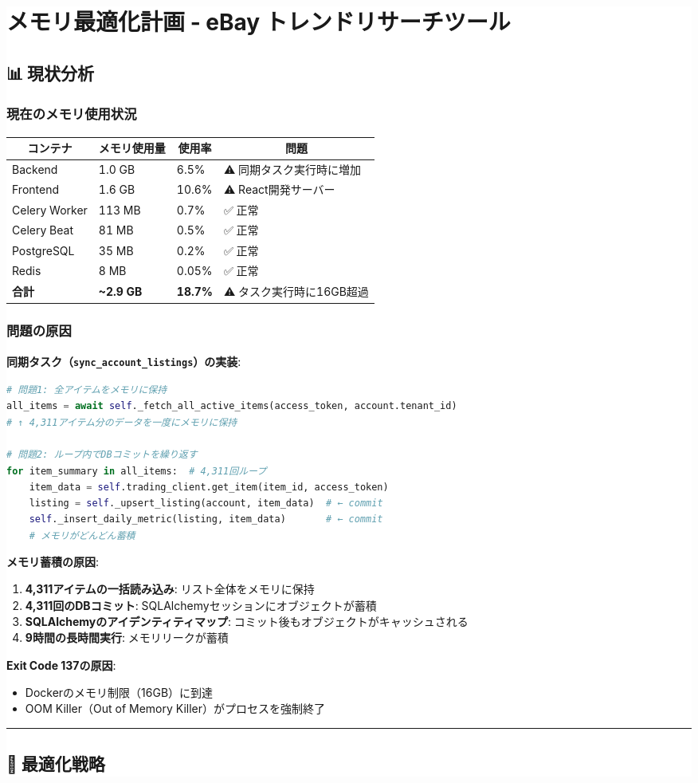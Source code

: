 # メモリ最適化計画 - eBay トレンドリサーチツール

## 📊 現状分析

### 現在のメモリ使用状況

| コンテナ | メモリ使用量 | 使用率 | 問題 |
|---------|-------------|--------|------|
| Backend | 1.0 GB | 6.5% | ⚠️ 同期タスク実行時に増加 |
| Frontend | 1.6 GB | 10.6% | ⚠️ React開発サーバー |
| Celery Worker | 113 MB | 0.7% | ✅ 正常 |
| Celery Beat | 81 MB | 0.5% | ✅ 正常 |
| PostgreSQL | 35 MB | 0.2% | ✅ 正常 |
| Redis | 8 MB | 0.05% | ✅ 正常 |
| **合計** | **~2.9 GB** | **18.7%** | ⚠️ タスク実行時に16GB超過 |

### 問題の原因

**同期タスク（`sync_account_listings`）の実装**:

```python
# 問題1: 全アイテムをメモリに保持
all_items = await self._fetch_all_active_items(access_token, account.tenant_id)
# ↑ 4,311アイテム分のデータを一度にメモリに保持

# 問題2: ループ内でDBコミットを繰り返す
for item_summary in all_items:  # 4,311回ループ
    item_data = self.trading_client.get_item(item_id, access_token)
    listing = self._upsert_listing(account, item_data)  # ← commit
    self._insert_daily_metric(listing, item_data)       # ← commit
    # メモリがどんどん蓄積
```

**メモリ蓄積の原因**:
1. **4,311アイテムの一括読み込み**: リスト全体をメモリに保持
2. **4,311回のDBコミット**: SQLAlchemyセッションにオブジェクトが蓄積
3. **SQLAlchemyのアイデンティティマップ**: コミット後もオブジェクトがキャッシュされる
4. **9時間の長時間実行**: メモリリークが蓄積

**Exit Code 137の原因**:
- Dockerのメモリ制限（16GB）に到達
- OOM Killer（Out of Memory Killer）がプロセスを強制終了

---

## 🎯 最適化戦略
